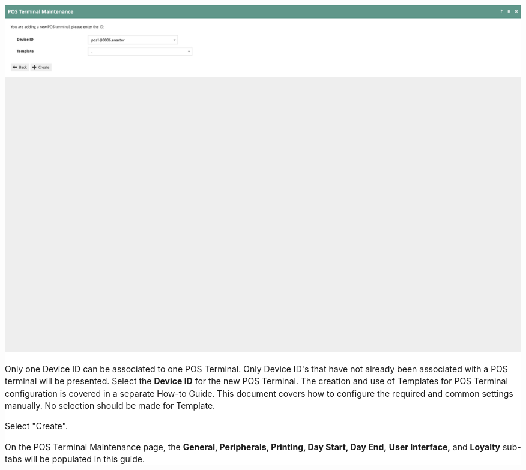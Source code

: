 ![A screenshot of a social media post Description automatically generated](./new_store/media/image25.png)


Only one Device ID can be associated to one POS Terminal. Only Device
ID's that have not already been associated with a POS terminal will be
presented. Select the **Device ID** for the new POS Terminal. The
creation and use of Templates for POS Terminal configuration is covered
in a separate How-to Guide. This document covers how to configure the
required and common settings manually. No selection should be made for
Template.

Select "Create".

On the POS Terminal Maintenance page, the **General, Peripherals,
Printing, Day Start, Day End,** **User Interface,** and **Loyalty**
sub-tabs will be populated in this guide.
